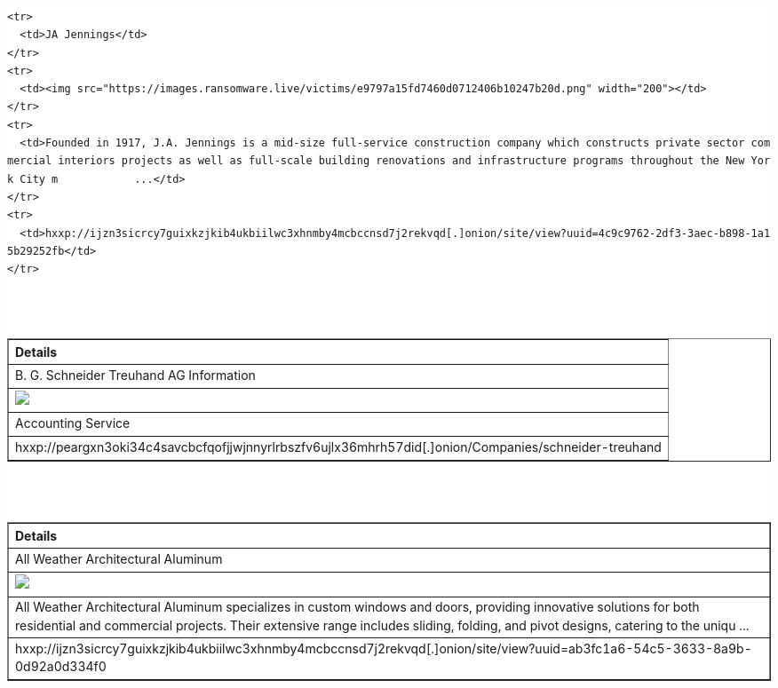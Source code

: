     <tr>
      <td>JA Jennings</td>
    </tr>
    <tr>
      <td><img src="https://images.ransomware.live/victims/e9797a15fd7460d0712406b10247b20d.png" width="200"></td>
    </tr>
    <tr>
      <td>Founded in 1917, J.A. Jennings is a mid-size full-service construction company which constructs private sector commercial interiors projects as well as full-scale building renovations and infrastructure programs throughout the New York City m            ...</td>
    </tr>
    <tr>
      <td>hxxp://ijzn3sicrcy7guixkzjkib4ukbiilwc3xhnmby4mcbccnsd7j2rekvqd[.]onion/site/view?uuid=4c9c9762-2df3-3aec-b898-1a15b29252fb</td>
    </tr>
  </tbody>
</table><br><br><table border="1" class="stocktable" id="table1">
  <thead>
    <tr style="text-align: left;">
      <th>Details</th>
    </tr>
  </thead>
  <tbody>
    <tr>
      <td>B. G. Schneider Treuhand AG Information</td>
    </tr>
    <tr>
      <td><img src="https://images.ransomware.live/victims/1d7af1c92683d66aecb2c58629fe2850.png" width="200"></td>
    </tr>
    <tr>
      <td>Accounting Service</td>
    </tr>
    <tr>
      <td>hxxp://peargxn3oki34c4savcbcfqofjjwjnnyrlrbszfv6ujlx36mhrh57did[.]onion/Companies/schneider-treuhand</td>
    </tr>
  </tbody>
</table><br><br><table border="1" class="stocktable" id="table1">
  <thead>
    <tr style="text-align: left;">
      <th>Details</th>
    </tr>
  </thead>
  <tbody>
    <tr>
      <td>All Weather Architectural Aluminum</td>
    </tr>
    <tr>
      <td><img src="https://images.ransomware.live/victims/d3236bc50e29ed5b1190c6953d9036b1.png" width="200"></td>
    </tr>
    <tr>
      <td>All Weather Architectural Aluminum specializes in custom windows and doors, providing innovative solutions for both residential and commercial projects. Their extensive range includes sliding, folding, and pivot designs, catering to the uniqu            ...</td>
    </tr>
    <tr>
      <td>hxxp://ijzn3sicrcy7guixkzjkib4ukbiilwc3xhnmby4mcbccnsd7j2rekvqd[.]onion/site/view?uuid=ab3fc1a6-54c5-3633-8a9b-0d92a0d334f0</td>
    </tr>
  </tbody>
</table>